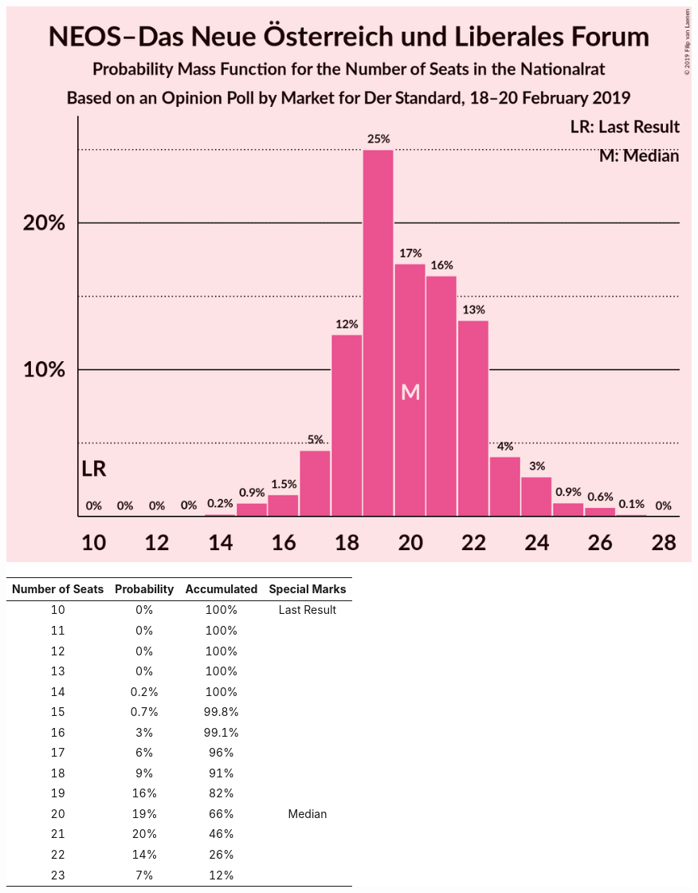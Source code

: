 ![Graph with seats probability mass function not yet produced](2019-02-20-Market-seats-pmf-neos–dasneueösterreichundliberalesforum.png "Seats Probability Mass Function")

| Number of Seats | Probability | Accumulated | Special Marks |
|:---------------:|:-----------:|:-----------:|:-------------:|
| 10 | 0% | 100% | Last Result |
| 11 | 0% | 100% |  |
| 12 | 0% | 100% |  |
| 13 | 0% | 100% |  |
| 14 | 0.2% | 100% |  |
| 15 | 0.7% | 99.8% |  |
| 16 | 3% | 99.1% |  |
| 17 | 6% | 96% |  |
| 18 | 9% | 91% |  |
| 19 | 16% | 82% |  |
| 20 | 19% | 66% | Median |
| 21 | 20% | 46% |  |
| 22 | 14% | 26% |  |
| 23 | 7% | 12% |  |